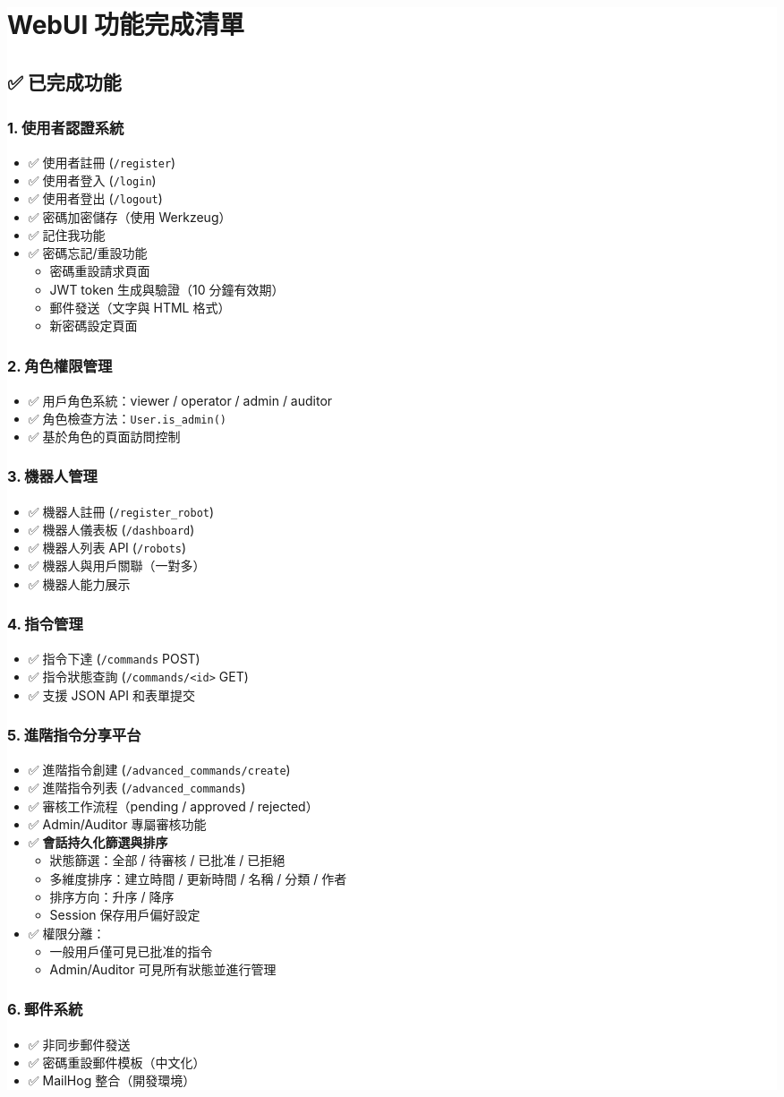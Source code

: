 # WebUI 功能完成清單

## ✅ 已完成功能

### 1. 使用者認證系統
- ✅ 使用者註冊 (`/register`)
- ✅ 使用者登入 (`/login`)
- ✅ 使用者登出 (`/logout`)
- ✅ 密碼加密儲存（使用 Werkzeug）
- ✅ 記住我功能
- ✅ 密碼忘記/重設功能
  - 密碼重設請求頁面
  - JWT token 生成與驗證（10 分鐘有效期）
  - 郵件發送（文字與 HTML 格式）
  - 新密碼設定頁面

### 2. 角色權限管理
- ✅ 用戶角色系統：viewer / operator / admin / auditor
- ✅ 角色檢查方法：`User.is_admin()`
- ✅ 基於角色的頁面訪問控制

### 3. 機器人管理
- ✅ 機器人註冊 (`/register_robot`)
- ✅ 機器人儀表板 (`/dashboard`)
- ✅ 機器人列表 API (`/robots`)
- ✅ 機器人與用戶關聯（一對多）
- ✅ 機器人能力展示

### 4. 指令管理
- ✅ 指令下達 (`/commands` POST)
- ✅ 指令狀態查詢 (`/commands/<id>` GET)
- ✅ 支援 JSON API 和表單提交

### 5. 進階指令分享平台
- ✅ 進階指令創建 (`/advanced_commands/create`)
- ✅ 進階指令列表 (`/advanced_commands`)
- ✅ 審核工作流程（pending / approved / rejected）
- ✅ Admin/Auditor 專屬審核功能
- ✅ **會話持久化篩選與排序**
  - 狀態篩選：全部 / 待審核 / 已批准 / 已拒絕
  - 多維度排序：建立時間 / 更新時間 / 名稱 / 分類 / 作者
  - 排序方向：升序 / 降序
  - Session 保存用戶偏好設定
- ✅ 權限分離：
  - 一般用戶僅可見已批准的指令
  - Admin/Auditor 可見所有狀態並進行管理

### 6. 郵件系統
- ✅ 非同步郵件發送
- ✅ 密碼重設郵件模板（中文化）
- ✅ MailHog 整合（開發環境）
